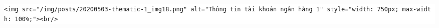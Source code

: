     <img src="/img/posts/20200503-thematic-1_img18.png" alt="Thông tin tài khoản ngân hàng 1" style="width: 750px; max-width: 100%;"><br/>
